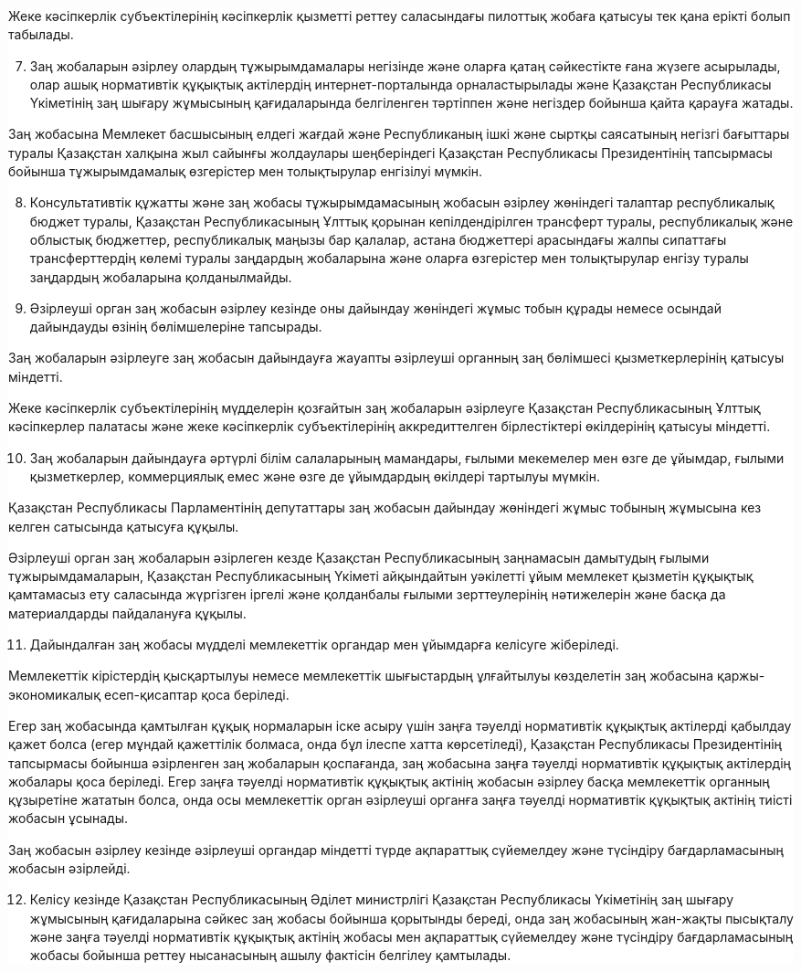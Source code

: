 Жеке кәсіпкерлік субъектілерінің кәсіпкерлік қызметті реттеу саласындағы пилоттық жобаға қатысуы тек қана ерікті болып табылады.

7. Заң жобаларын әзірлеу олардың тұжырымдамалары негізінде және оларға қатаң сәйкестікте ғана жүзеге асырылады, олар ашық нормативтік құқықтық актілердің интернет-порталында орналастырылады және Қазақстан Республикасы Үкіметінің заң шығару жұмысының қағидаларында белгіленген тәртіппен және негіздер бойынша қайта қарауға жатады.

Заң жобасына Мемлекет басшысының елдегі жағдай және Республиканың ішкі және сыртқы саясатының негізгі бағыттары туралы Қазақстан халқына жыл сайынғы жолдаулары шеңберіндегі Қазақстан Республикасы Президентінің тапсырмасы бойынша тұжырымдамалық өзгерістер мен толықтырулар енгізілуі мүмкін.

8. Консультативтік құжатты және заң жобасы тұжырымдамасының жобасын әзірлеу жөніндегі талаптар республикалық бюджет туралы, Қазақстан Республикасының Ұлттық қорынан кепілдендірілген трансферт туралы, республикалық және облыстық бюджеттер, республикалық маңызы бар қалалар, астана бюджеттері арасындағы жалпы сипаттағы трансферттердің көлемі туралы заңдардың жобаларына және оларға өзгерістер мен толықтырулар енгізу туралы заңдардың жобаларына қолданылмайды.

9. Әзірлеуші орган заң жобасын әзірлеу кезінде оны дайындау жөніндегі жұмыс тобын құрады немесе осындай дайындауды өзінің бөлімшелеріне тапсырады.

Заң жобаларын әзірлеуге заң жобасын дайындауға жауапты әзірлеуші органның заң бөлімшесі қызметкерлерінің қатысуы міндетті.

Жеке кәсіпкерлік субъектілерінің мүдделерін қозғайтын заң жобаларын әзірлеуге Қазақстан Республикасының Ұлттық кәсіпкерлер палатасы және жеке кәсіпкерлік субъектілерінің аккредиттелген бірлестіктері өкілдерінің қатысуы міндетті.

10. Заң жобаларын дайындауға әртүрлі білім салаларының мамандары, ғылыми мекемелер мен өзге де ұйымдар, ғылыми қызметкерлер, коммерциялық емес және өзге де ұйымдардың өкілдері тартылуы мүмкін.

Қазақстан Республикасы Парламентінің депутаттары заң жобасын дайындау жөніндегі жұмыс тобының жұмысына кез келген сатысында қатысуға құқылы.

Әзірлеуші орган заң жобаларын әзірлеген кезде Қазақстан Республикасының заңнамасын дамытудың ғылыми тұжырымдамаларын, Қазақстан Республикасының Үкіметі айқындайтын уәкілетті ұйым мемлекет қызметін құқықтық қамтамасыз ету саласында жүргізген іргелі және қолданбалы ғылыми зерттеулерінің нәтижелерін және басқа да материалдарды пайдалануға құқылы.

11. Дайындалған заң жобасы мүдделі мемлекеттік органдар мен ұйымдарға келісуге жіберіледі.

Мемлекеттік кірістердің қысқартылуы немесе мемлекеттік шығыстардың ұлғайтылуы көзделетін заң жобасына қаржы-экономикалық есеп-қисаптар қоса беріледі.

Егер заң жобасында қамтылған құқық нормаларын іске асыру үшін заңға тәуелді нормативтік құқықтық актілерді қабылдау қажет болса (егер мұндай қажеттілік болмаса, онда бұл ілеспе хатта көрсетіледі), Қазақстан Республикасы Президентінің тапсырмасы бойынша әзірленген заң жобаларын қоспағанда, заң жобасына заңға тәуелді нормативтік құқықтық актілердің жобалары қоса беріледі. Егер заңға тәуелді нормативтік құқықтық актінің жобасын әзірлеу басқа мемлекеттік органның құзыретіне жататын болса, онда осы мемлекеттік орган әзірлеуші органға заңға тәуелді нормативтік құқықтық актінің тиісті жобасын ұсынады.

Заң жобасын әзірлеу кезінде әзірлеуші органдар міндетті түрде ақпараттық сүйемелдеу және түсіндіру бағдарламасының жобасын әзірлейді.

12. Келісу кезінде Қазақстан Республикасының Әділет министрлігі Қазақстан Республикасы Үкіметінің заң шығару жұмысының қағидаларына сәйкес заң жобасы бойынша қорытынды береді, онда заң жобасының жан-жақты пысықталу және заңға тәуелді нормативтік құқықтық актінің жобасы мен ақпараттық сүйемелдеу және түсіндіру бағдарламасының жобасы бойынша реттеу нысанасының ашылу фактісін белгілеу қамтылады.
